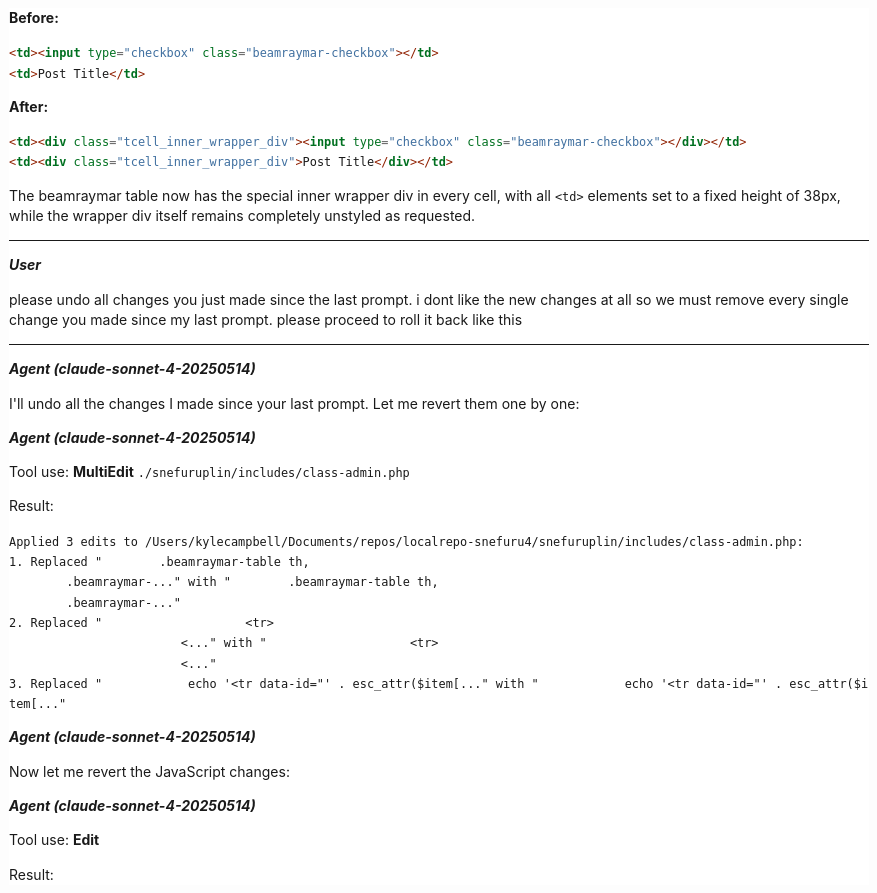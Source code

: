 **Before:**
```html
<td><input type="checkbox" class="beamraymar-checkbox"></td>
<td>Post Title</td>
```

**After:**
```html  
<td><div class="tcell_inner_wrapper_div"><input type="checkbox" class="beamraymar-checkbox"></div></td>
<td><div class="tcell_inner_wrapper_div">Post Title</div></td>
```

The beamraymar table now has the special inner wrapper div in every cell, with all `<td>` elements set to a fixed height of 38px, while the wrapper div itself remains completely unstyled as requested.

---

_**User**_

please undo all changes you just made since the last prompt. i dont like the new changes at all so we must remove every single change you made since my last prompt. please proceed to roll it back like this 

---

_**Agent (claude-sonnet-4-20250514)**_

I'll undo all the changes I made since your last prompt. Let me revert them one by one:

_**Agent (claude-sonnet-4-20250514)**_

Tool use: **MultiEdit** `./snefuruplin/includes/class-admin.php`

Result:

```
Applied 3 edits to /Users/kylecampbell/Documents/repos/localrepo-snefuru4/snefuruplin/includes/class-admin.php:
1. Replaced "        .beamraymar-table th,
        .beamraymar-..." with "        .beamraymar-table th,
        .beamraymar-..."
2. Replaced "                    <tr>
                        <..." with "                    <tr>
                        <..."
3. Replaced "            echo '<tr data-id="' . esc_attr($item[..." with "            echo '<tr data-id="' . esc_attr($item[..."
```

_**Agent (claude-sonnet-4-20250514)**_

Now let me revert the JavaScript changes:

_**Agent (claude-sonnet-4-20250514)**_

Tool use: **Edit**

Result:
